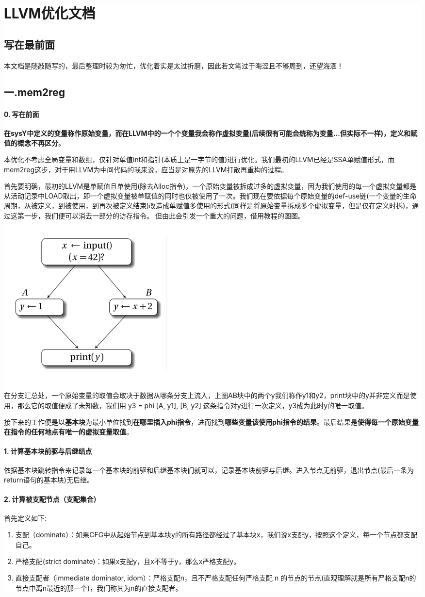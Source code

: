 # LLVM优化文档
## 写在最前面
本文档是随敲随写的，最后整理时较为匆忙，优化着实是太过折磨，因此若文笔过于晦涩且不够周到，还望海涵！

## 一.mem2reg

#### 0. 写在前面
**在sysY中定义的变量称作原始变量，而在LLVM中的一个个变量我会称作虚拟变量(后续很有可能会统称为变量...但实际不一样)，定义和赋值的概念不再区分**。

本优化不考虑全局变量和数组，仅针对单值int和指针(本质上是一字节的值)进行优化。我们最初的LLVM已经是SSA单赋值形式，而mem2reg这步，对于用LLVM为中间代码的我来说，应当是对原先的LLVM打散再重构的过程。

首先要明确，最初的LLVM是单赋值且单使用(除去Alloc指令)，一个原始变量被拆成过多的虚拟变量，因为我们使用的每一个虚拟变量都是从活动记录中LOAD取出，即一个虚拟变量被单赋值的同时也仅被使用了一次。我们现在要依据每个原始变量的def-use链(一个变量的生命周期，从被定义，到被使用，到再次被定义结束)改造成单赋值多使用的形式(同样是将原始变量拆成多个虚拟变量，但是仅在定义时拆)，通过这第一步，我们便可以消去一部分的访存指令。
但由此会引发一个重大的问题，借用教程的图图。

![img_9.png](img_9.png)

在分支汇总处，一个原始变量的取值会取决于数据从哪条分支上流入，上图AB块中的两个y我们称作y1和y2，print块中的y并非定义而是使用，那么它的取值便成了未知数，我们用 y3 = phi [A, y1], [B, y2] 这条指令对y进行一次定义，y3成为此时y的唯一取值。

接下来的工作便是以**基本块**为最小单位找到**在哪里插入phi指令**，进而找到**哪些变量该使用phi指令的结果**。最后结果是**使得每一个原始变量在指令的任何地点有唯一的虚拟变量取值**。
#### 1. 计算基本块前驱与后继结点
依据基本块跳转指令来记录每一个基本块的前驱和后继基本块们就可以，记录基本块前驱与后继。进入节点无前驱，退出节点(最后一条为return语句的基本块)无后继。
#### 2. 计算被支配节点（支配集合）
首先定义如下:
1. 支配（dominate）：如果CFG中从起始节点到基本块y的所有路径都经过了基本块x，我们说x支配y，按照这个定义，每一个节点都支配自己。

2. 严格支配(strict dominate)：如果x支配y，且x不等于y，那么x严格支配y。

3. 直接支配者（immediate dominator, idom）：严格支配n，且不严格支配任何严格支配 n 的节点的节点(直观理解就是所有严格支配n的节点中离n最近的那一个)，我们称其为n的直接支配者。
